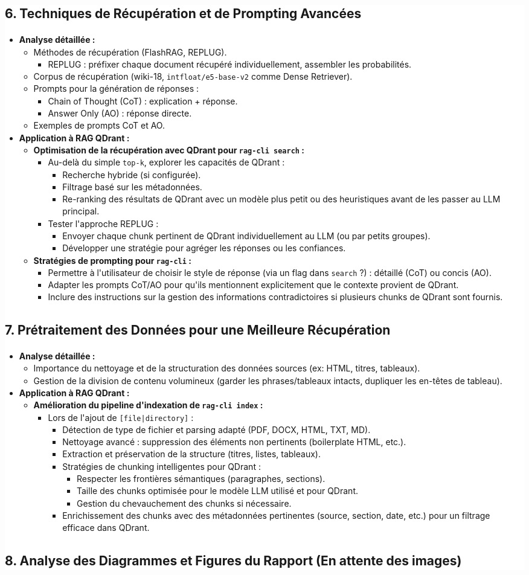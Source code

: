 ## 6. Techniques de Récupération et de Prompting Avancées

*   **Analyse détaillée :**
    *   Méthodes de récupération (FlashRAG, REPLUG).
        *   REPLUG : préfixer chaque document récupéré individuellement, assembler les probabilités.
    *   Corpus de récupération (wiki-18, `intfloat/e5-base-v2` comme Dense Retriever).
    *   Prompts pour la génération de réponses :
        *   Chain of Thought (CoT) : explication + réponse.
        *   Answer Only (AO) : réponse directe.
    *   Exemples de prompts CoT et AO.
*   **Application à RAG QDrant :**
    *   **Optimisation de la récupération avec QDrant pour `rag-cli search` :**
        *   Au-delà du simple `top-k`, explorer les capacités de QDrant :
            *   Recherche hybride (si configurée).
            *   Filtrage basé sur les métadonnées.
            *   Re-ranking des résultats de QDrant avec un modèle plus petit ou des heuristiques avant de les passer au LLM principal.
        *   Tester l'approche REPLUG :
            *   Envoyer chaque chunk pertinent de QDrant individuellement au LLM (ou par petits groupes).
            *   Développer une stratégie pour agréger les réponses ou les confiances.
    *   **Stratégies de prompting pour `rag-cli` :**
        *   Permettre à l'utilisateur de choisir le style de réponse (via un flag dans `search` ?) : détaillé (CoT) ou concis (AO).
        *   Adapter les prompts CoT/AO pour qu'ils mentionnent explicitement que le contexte provient de QDrant.
        *   Inclure des instructions sur la gestion des informations contradictoires si plusieurs chunks de QDrant sont fournis.

## 7. Prétraitement des Données pour une Meilleure Récupération

*   **Analyse détaillée :**
    *   Importance du nettoyage et de la structuration des données sources (ex: HTML, titres, tableaux).
    *   Gestion de la division de contenu volumineux (garder les phrases/tableaux intacts, dupliquer les en-têtes de tableau).
*   **Application à RAG QDrant :**
    *   **Amélioration du pipeline d'indexation de `rag-cli index` :**
        *   Lors de l'ajout de `[file|directory]` :
            *   Détection de type de fichier et parsing adapté (PDF, DOCX, HTML, TXT, MD).
            *   Nettoyage avancé : suppression des éléments non pertinents (boilerplate HTML, etc.).
            *   Extraction et préservation de la structure (titres, listes, tableaux).
            *   Stratégies de chunking intelligentes pour QDrant :
                *   Respecter les frontières sémantiques (paragraphes, sections).
                *   Taille des chunks optimisée pour le modèle LLM utilisé et pour QDrant.
                *   Gestion du chevauchement des chunks si nécessaire.
            *   Enrichissement des chunks avec des métadonnées pertinentes (source, section, date, etc.) pour un filtrage efficace dans QDrant.

## 8. Analyse des Diagrammes et Figures du Rapport (En attente des images)
